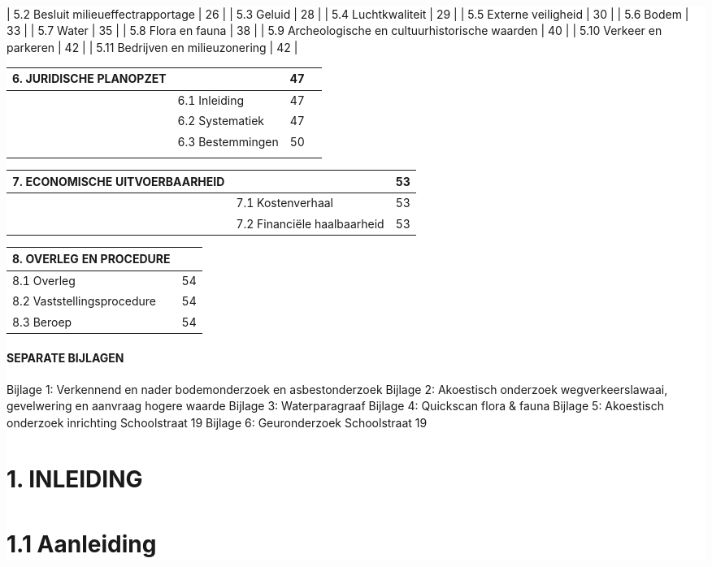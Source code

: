 | 5.2 Besluit milieueffectrapportage               | 26 |
| 5.3 Geluid                                       | 28 |
| 5.4 Luchtkwaliteit                               | 29 |
| 5.5 Externe veiligheid                           | 30 |
| 5.6 Bodem                                        | 33 |
| 5.7 Water                                        | 35 |
| 5.8 Flora en fauna                               | 38 |
| 5.9 Archeologische en cultuurhistorische waarden | 40 |
| 5.10 Verkeer en parkeren                         | 42 |
| 5.11 Bedrijven en milieuzonering                 | 42 |

| 6. JURIDISCHE PLANOPZET |                  | 47 |  |
|-------------------------|------------------|----|--|
|                         | 6.1 Inleiding    | 47 |  |
|                         | 6.2 Systematiek  | 47 |  |
|                         | 6.3 Bestemmingen | 50 |  |
|                         |                  |    |  |

| 7. ECONOMISCHE UITVOERBAARHEID |                             | 53 |
|--------------------------------|-----------------------------|----|
|                                | 7.1 Kostenverhaal           | 53 |
|                                | 7.2 Financiële haalbaarheid | 53 |

| 8. OVERLEG EN PROCEDURE    |    |
|----------------------------|----|
| 8.1 Overleg                | 54 |
| 8.2 Vaststellingsprocedure | 54 |
| 8.3 Beroep                 | 54 |

#### **SEPARATE BIJLAGEN**

Bijlage 1: Verkennend en nader bodemonderzoek en asbestonderzoek Bijlage 2: Akoestisch onderzoek wegverkeerslawaai, gevelwering en aanvraag hogere waarde Bijlage 3: Waterparagraaf Bijlage 4: Quickscan flora & fauna Bijlage 5: Akoestisch onderzoek inrichting Schoolstraat 19 Bijlage 6: Geuronderzoek Schoolstraat 19

# **1. INLEIDING**

# **1.1 Aanleiding**

